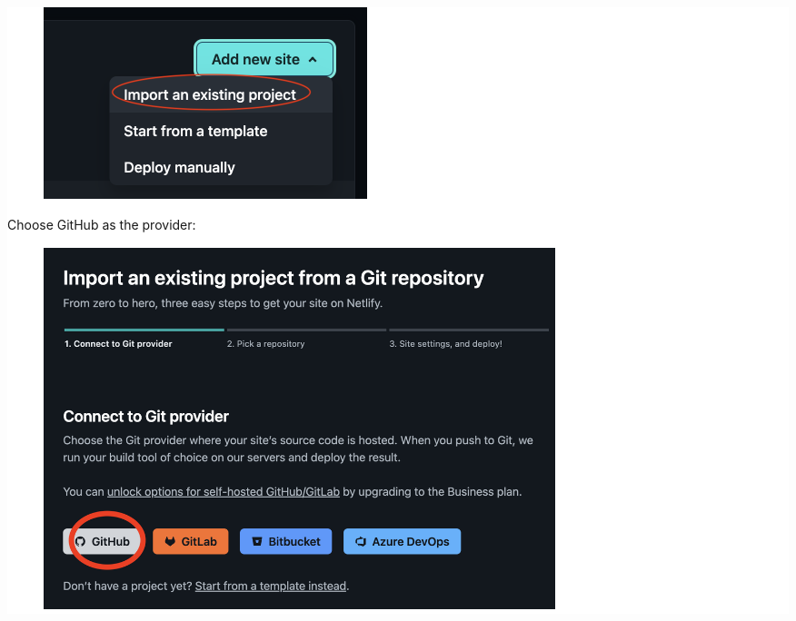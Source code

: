 <figure><img src="../../.gitbook/assets/Screenshot 2023-05-15 at 11.56.42 AM (1).png" alt="" width="356"><figcaption></figcaption></figure>

Choose GitHub as the provider:

<figure><img src="../../.gitbook/assets/Screenshot 2023-05-15 at 11.59.27 AM.png" alt="" width="563"><figcaption></figcaption></figure>
